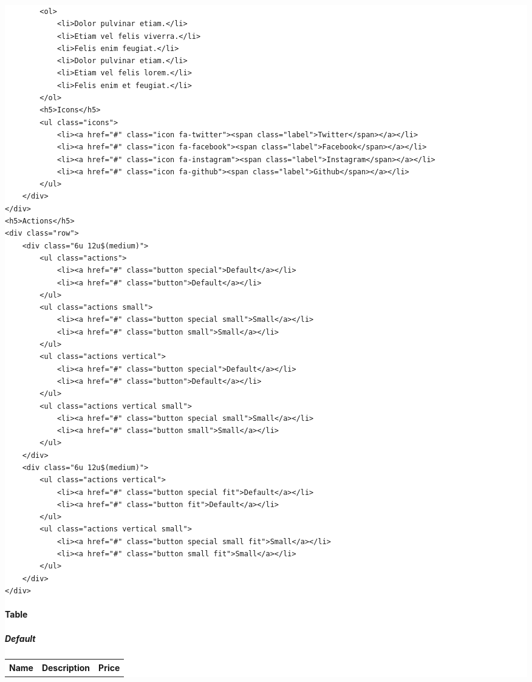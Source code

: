 			<ol>
				<li>Dolor pulvinar etiam.</li>
				<li>Etiam vel felis viverra.</li>
				<li>Felis enim feugiat.</li>
				<li>Dolor pulvinar etiam.</li>
				<li>Etiam vel felis lorem.</li>
				<li>Felis enim et feugiat.</li>
			</ol>
			<h5>Icons</h5>
			<ul class="icons">
				<li><a href="#" class="icon fa-twitter"><span class="label">Twitter</span></a></li>
				<li><a href="#" class="icon fa-facebook"><span class="label">Facebook</span></a></li>
				<li><a href="#" class="icon fa-instagram"><span class="label">Instagram</span></a></li>
				<li><a href="#" class="icon fa-github"><span class="label">Github</span></a></li>
			</ul>
		</div>
	</div>
	<h5>Actions</h5>
	<div class="row">
		<div class="6u 12u$(medium)">
			<ul class="actions">
				<li><a href="#" class="button special">Default</a></li>
				<li><a href="#" class="button">Default</a></li>
			</ul>
			<ul class="actions small">
				<li><a href="#" class="button special small">Small</a></li>
				<li><a href="#" class="button small">Small</a></li>
			</ul>
			<ul class="actions vertical">
				<li><a href="#" class="button special">Default</a></li>
				<li><a href="#" class="button">Default</a></li>
			</ul>
			<ul class="actions vertical small">
				<li><a href="#" class="button special small">Small</a></li>
				<li><a href="#" class="button small">Small</a></li>
			</ul>
		</div>
		<div class="6u 12u$(medium)">
			<ul class="actions vertical">
				<li><a href="#" class="button special fit">Default</a></li>
				<li><a href="#" class="button fit">Default</a></li>
			</ul>
			<ul class="actions vertical small">
				<li><a href="#" class="button special small fit">Small</a></li>
				<li><a href="#" class="button small fit">Small</a></li>
			</ul>
		</div>
	</div>
</section>

<section>
	<h4>Table</h4>
	<h5>Default</h5>
	<div class="table-wrapper">
		<table>
			<thead>
				<tr>
					<th>Name</th>
					<th>Description</th>
					<th>Price</th>
				</tr>
			</thead>
			<tbody>
				<tr>